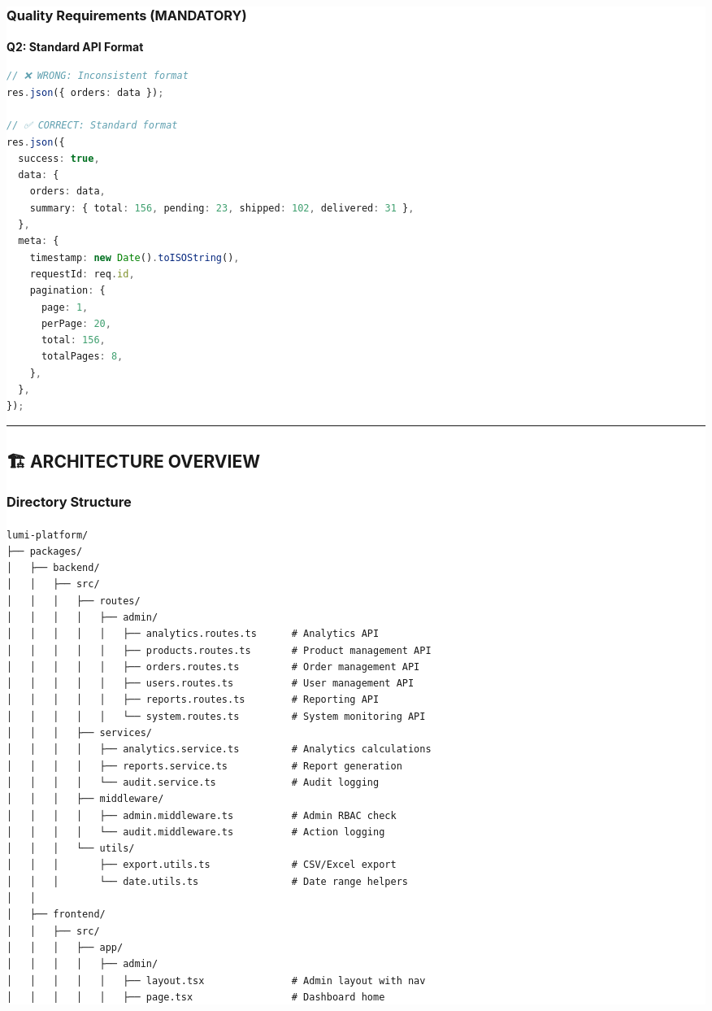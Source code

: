 ### Quality Requirements (MANDATORY)

**Q2: Standard API Format**

```typescript
// ❌ WRONG: Inconsistent format
res.json({ orders: data });

// ✅ CORRECT: Standard format
res.json({
  success: true,
  data: {
    orders: data,
    summary: { total: 156, pending: 23, shipped: 102, delivered: 31 },
  },
  meta: {
    timestamp: new Date().toISOString(),
    requestId: req.id,
    pagination: {
      page: 1,
      perPage: 20,
      total: 156,
      totalPages: 8,
    },
  },
});
```

---

## 🏗️ ARCHITECTURE OVERVIEW

### Directory Structure

```
lumi-platform/
├── packages/
│   ├── backend/
│   │   ├── src/
│   │   │   ├── routes/
│   │   │   │   ├── admin/
│   │   │   │   │   ├── analytics.routes.ts      # Analytics API
│   │   │   │   │   ├── products.routes.ts       # Product management API
│   │   │   │   │   ├── orders.routes.ts         # Order management API
│   │   │   │   │   ├── users.routes.ts          # User management API
│   │   │   │   │   ├── reports.routes.ts        # Reporting API
│   │   │   │   │   └── system.routes.ts         # System monitoring API
│   │   │   ├── services/
│   │   │   │   ├── analytics.service.ts         # Analytics calculations
│   │   │   │   ├── reports.service.ts           # Report generation
│   │   │   │   └── audit.service.ts             # Audit logging
│   │   │   ├── middleware/
│   │   │   │   ├── admin.middleware.ts          # Admin RBAC check
│   │   │   │   └── audit.middleware.ts          # Action logging
│   │   │   └── utils/
│   │   │       ├── export.utils.ts              # CSV/Excel export
│   │   │       └── date.utils.ts                # Date range helpers
│   │
│   ├── frontend/
│   │   ├── src/
│   │   │   ├── app/
│   │   │   │   ├── admin/
│   │   │   │   │   ├── layout.tsx               # Admin layout with nav
│   │   │   │   │   ├── page.tsx                 # Dashboard home
```